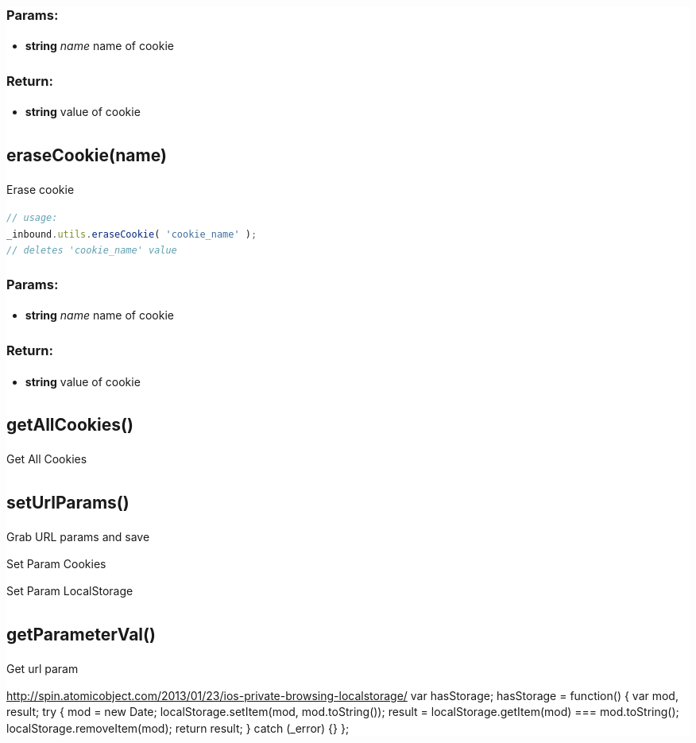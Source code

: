 ### Params:

* **string** *name* name of cookie

### Return:

* **string** value of cookie

## eraseCookie(name)

Erase cookie

```js
// usage:
_inbound.utils.eraseCookie( 'cookie_name' );
// deletes 'cookie_name' value
```

### Params:

* **string** *name* name of cookie

### Return:

* **string** value of cookie

## getAllCookies()

Get All Cookies

## setUrlParams()

Grab URL params and save

Set Param Cookies

Set Param LocalStorage

## getParameterVal()

Get url param

http://spin.atomicobject.com/2013/01/23/ios-private-browsing-localstorage/
            var hasStorage;
            hasStorage = function() {
              var mod, result;
              try {
                mod = new Date;
                localStorage.setItem(mod, mod.toString());
                result = localStorage.getItem(mod) === mod.toString();
                localStorage.removeItem(mod);
                return result;
              } catch (_error) {}
            };
